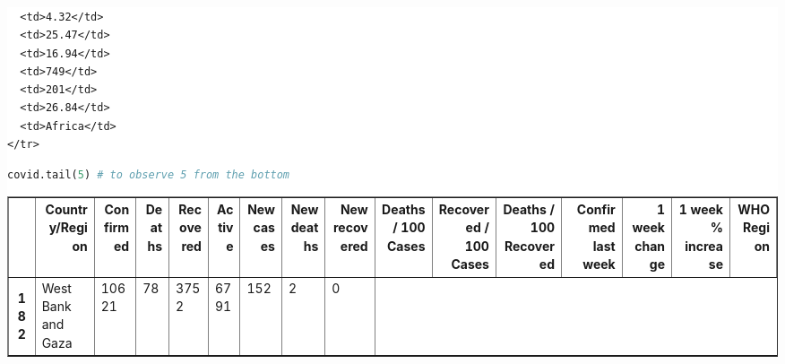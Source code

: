       <td>4.32</td>
      <td>25.47</td>
      <td>16.94</td>
      <td>749</td>
      <td>201</td>
      <td>26.84</td>
      <td>Africa</td>
    </tr>
  </tbody>
</table>
</div>




```python
covid.tail(5) # to observe 5 from the bottom
```




<div>
<style scoped>
    .dataframe tbody tr th:only-of-type {
        vertical-align: middle;
    }

    .dataframe tbody tr th {
        vertical-align: top;
    }

    .dataframe thead th {
        text-align: right;
    }
</style>
<table border="1" class="dataframe">
  <thead>
    <tr style="text-align: right;">
      <th></th>
      <th>Country/Region</th>
      <th>Confirmed</th>
      <th>Deaths</th>
      <th>Recovered</th>
      <th>Active</th>
      <th>New cases</th>
      <th>New deaths</th>
      <th>New recovered</th>
      <th>Deaths / 100 Cases</th>
      <th>Recovered / 100 Cases</th>
      <th>Deaths / 100 Recovered</th>
      <th>Confirmed last week</th>
      <th>1 week change</th>
      <th>1 week % increase</th>
      <th>WHO Region</th>
    </tr>
  </thead>
  <tbody>
    <tr>
      <th>182</th>
      <td>West Bank and Gaza</td>
      <td>10621</td>
      <td>78</td>
      <td>3752</td>
      <td>6791</td>
      <td>152</td>
      <td>2</td>
      <td>0</td>